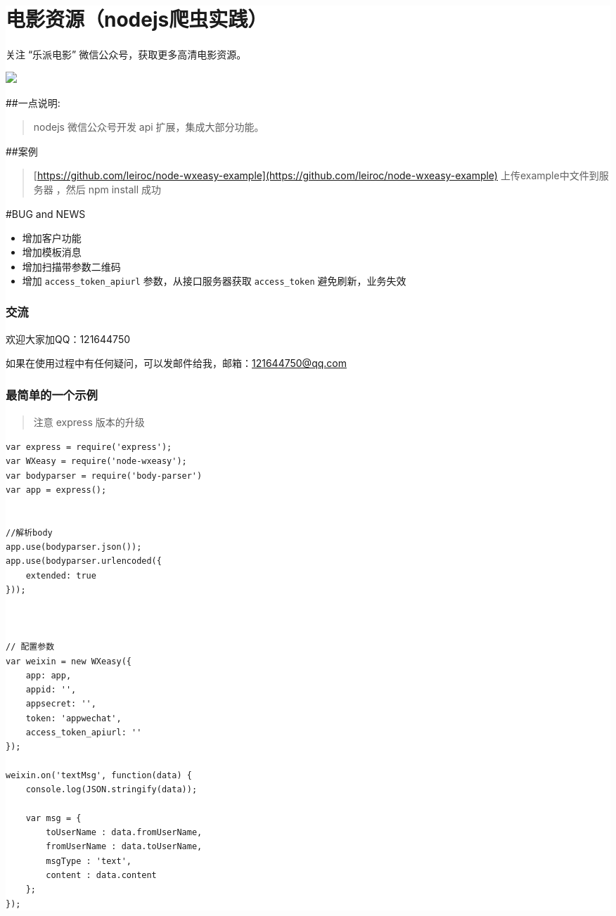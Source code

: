 # 电影资源（nodejs爬虫实践）

关注 “乐派电影” 微信公众号，获取更多高清电影资源。

![](https://raw.githubusercontent.com/leiroc/wipe/master/lp.jpg)



##一点说明: 
> nodejs 微信公众号开发 api 扩展，集成大部分功能。

##案例

>[https://github.com/leiroc/node-wxeasy-example](https://github.com/leiroc/node-wxeasy-example) 上传example中文件到服务器 ，然后 npm install 成功

#BUG and NEWS

- 增加客户功能
- 增加模板消息
- 增加扫描带参数二维码
- 增加 `access_token_apiurl` 参数，从接口服务器获取 `access_token` 避免刷新，业务失效

### 交流

欢迎大家加QQ：121644750

如果在使用过程中有任何疑问，可以发邮件给我，邮箱：121644750@qq.com

### 最简单的一个示例
>注意 express 版本的升级

```
var express = require('express');
var WXeasy = require('node-wxeasy');
var bodyparser = require('body-parser')
var app = express();


//解析body
app.use(bodyparser.json());
app.use(bodyparser.urlencoded({
    extended: true
}));



// 配置参数
var weixin = new WXeasy({
    app: app,
    appid: '',
    appsecret: '',
    token: 'appwechat',
    access_token_apiurl: ''
});

weixin.on('textMsg', function(data) {
	console.log(JSON.stringify(data));
	
    var msg = {
        toUserName : data.fromUserName,
        fromUserName : data.toUserName,
        msgType : 'text',
        content : data.content
    };
});
```